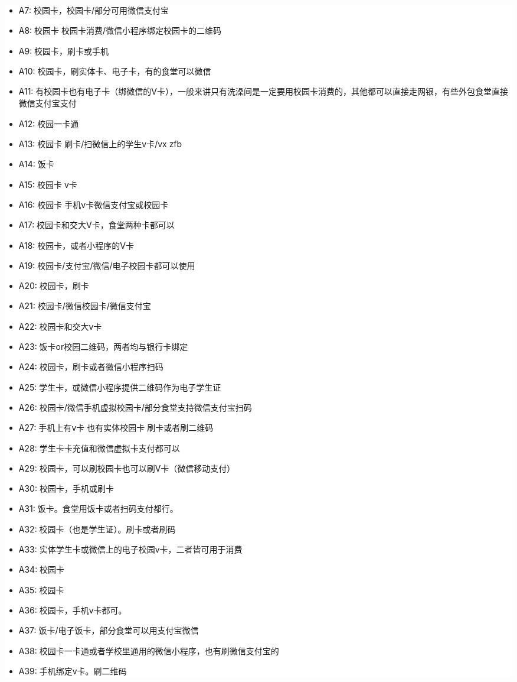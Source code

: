 - A7: 校园卡，校园卡/部分可用微信支付宝

- A8: 校园卡 校园卡消费/微信小程序绑定校园卡的二维码

- A9: 校园卡，刷卡或手机

- A10: 校园卡，刷实体卡、电子卡，有的食堂可以微信

- A11: 有校园卡也有电子卡（绑微信的V卡），一般来讲只有洗澡间是一定要用校园卡消费的，其他都可以直接走网银，有些外包食堂直接微信支付宝支付

- A12: 校园一卡通

- A13: 校园卡 刷卡/扫微信上的学生v卡/vx zfb

- A14: 饭卡

- A15: 校园卡 v卡

- A16: 校园卡 手机v卡微信支付宝或校园卡

- A17: 校园卡和交大V卡，食堂两种卡都可以

- A18: 校园卡，或者小程序的V卡

- A19: 校园卡/支付宝/微信/电子校园卡都可以使用

- A20: 校园卡，刷卡

- A21: 校园卡/微信校园卡/微信支付宝

- A22: 校园卡和交大v卡

- A23: 饭卡or校园二维码，两者均与银行卡绑定

- A24: 校园卡，刷卡或者微信小程序扫码

- A25: 学生卡，或微信小程序提供二维码作为电子学生证

- A26: 校园卡/微信手机虚拟校园卡/部分食堂支持微信支付宝扫码

- A27: 手机上有v卡 也有实体校园卡 刷卡或者刷二维码

- A28: 学生卡卡充值和微信虚拟卡支付都可以

- A29: 校园卡，可以刷校园卡也可以刷V卡（微信移动支付）

- A30: 校园卡，手机或刷卡

- A31: 饭卡。食堂用饭卡或者扫码支付都行。

- A32: 校园卡（也是学生证）。刷卡或者刷码

- A33: 实体学生卡或微信上的电子校园v卡，二者皆可用于消费

- A34: 校园卡

- A35: 校园卡

- A36: 校园卡，手机v卡都可。

- A37: 饭卡/电子饭卡，部分食堂可以用支付宝微信

- A38: 校园卡一卡通或者学校里通用的微信小程序，也有刷微信支付宝的

- A39: 手机绑定v卡。刷二维码
